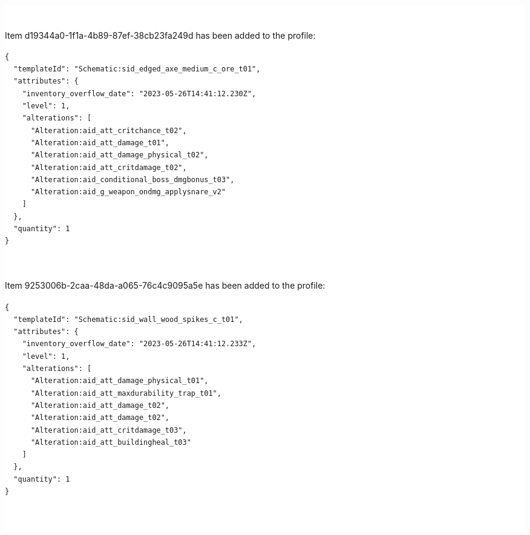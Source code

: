 <br><br>
Item d19344a0-1f1a-4b89-87ef-38cb23fa249d has been added to the profile:

```
{
  "templateId": "Schematic:sid_edged_axe_medium_c_ore_t01",
  "attributes": {
    "inventory_overflow_date": "2023-05-26T14:41:12.230Z",
    "level": 1,
    "alterations": [
      "Alteration:aid_att_critchance_t02",
      "Alteration:aid_att_damage_t01",
      "Alteration:aid_att_damage_physical_t02",
      "Alteration:aid_att_critdamage_t02",
      "Alteration:aid_conditional_boss_dmgbonus_t03",
      "Alteration:aid_g_weapon_ondmg_applysnare_v2"
    ]
  },
  "quantity": 1
}
```

<br><br>
Item 9253006b-2caa-48da-a065-76c4c9095a5e has been added to the profile:

```
{
  "templateId": "Schematic:sid_wall_wood_spikes_c_t01",
  "attributes": {
    "inventory_overflow_date": "2023-05-26T14:41:12.233Z",
    "level": 1,
    "alterations": [
      "Alteration:aid_att_damage_physical_t01",
      "Alteration:aid_att_maxdurability_trap_t01",
      "Alteration:aid_att_damage_t02",
      "Alteration:aid_att_damage_t02",
      "Alteration:aid_att_critdamage_t03",
      "Alteration:aid_att_buildingheal_t03"
    ]
  },
  "quantity": 1
}
```

<br><br>
